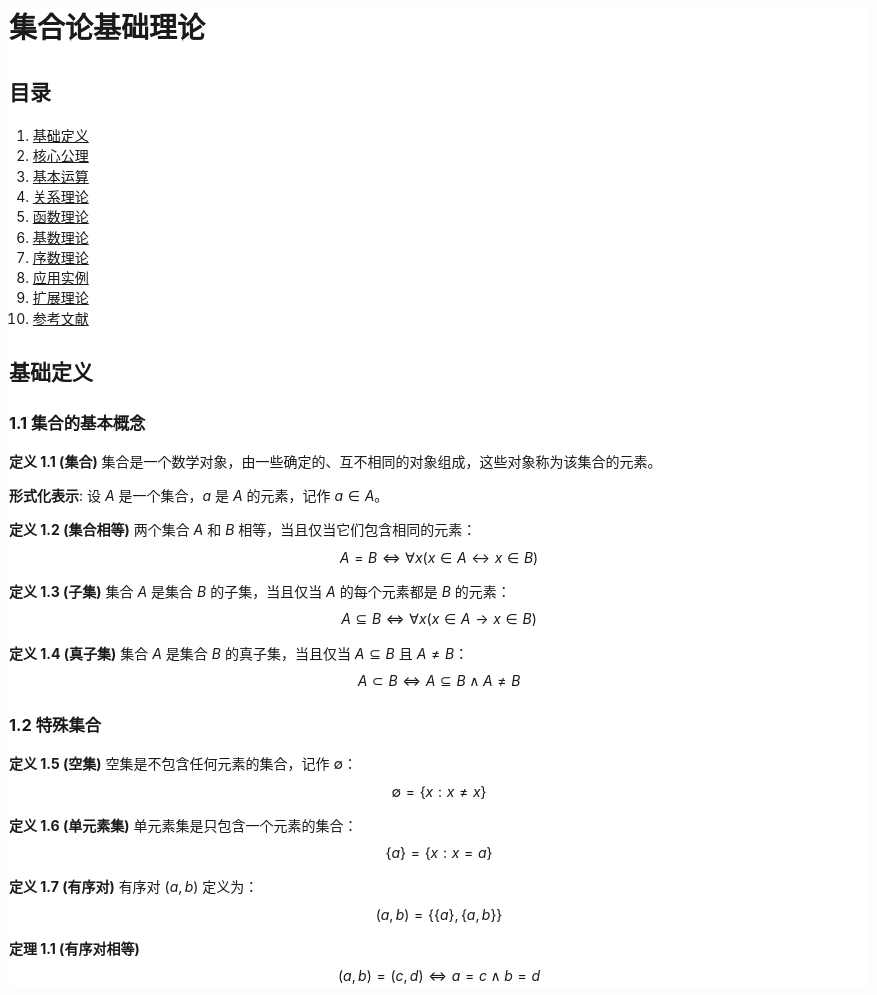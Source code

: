 # 集合论基础理论

## 目录

1. [基础定义](#基础定义)
2. [核心公理](#核心公理)
3. [基本运算](#基本运算)
4. [关系理论](#关系理论)
5. [函数理论](#函数理论)
6. [基数理论](#基数理论)
7. [序数理论](#序数理论)
8. [应用实例](#应用实例)
9. [扩展理论](#扩展理论)
10. [参考文献](#参考文献)

## 基础定义

### 1.1 集合的基本概念

**定义 1.1 (集合)**
集合是一个数学对象，由一些确定的、互不相同的对象组成，这些对象称为该集合的元素。

**形式化表示**: 设 $A$ 是一个集合，$a$ 是 $A$ 的元素，记作 $a \in A$。

**定义 1.2 (集合相等)**
两个集合 $A$ 和 $B$ 相等，当且仅当它们包含相同的元素：
$$A = B \iff \forall x (x \in A \leftrightarrow x \in B)$$

**定义 1.3 (子集)**
集合 $A$ 是集合 $B$ 的子集，当且仅当 $A$ 的每个元素都是 $B$ 的元素：
$$A \subseteq B \iff \forall x (x \in A \rightarrow x \in B)$$

**定义 1.4 (真子集)**
集合 $A$ 是集合 $B$ 的真子集，当且仅当 $A \subseteq B$ 且 $A \neq B$：
$$A \subset B \iff A \subseteq B \land A \neq B$$

### 1.2 特殊集合

**定义 1.5 (空集)**
空集是不包含任何元素的集合，记作 $\emptyset$：
$$\emptyset = \{x : x \neq x\}$$

**定义 1.6 (单元素集)**
单元素集是只包含一个元素的集合：
$$\{a\} = \{x : x = a\}$$

**定义 1.7 (有序对)**
有序对 $(a, b)$ 定义为：
$$(a, b) = \{\{a\}, \{a, b\}\}$$

**定理 1.1 (有序对相等)**
$$(a, b) = (c, d) \iff a = c \land b = d$$
